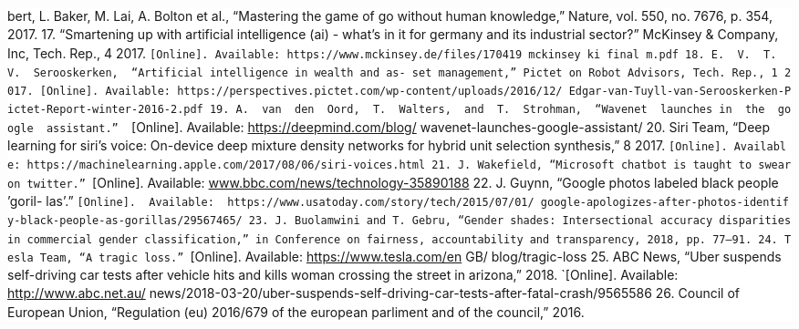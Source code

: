 bert, L. Baker, M. Lai, A. Bolton et al., “Mastering the game of go without human
knowledge,” Nature, vol. 550, no. 7676, p. 354, 2017.
17. “Smartening up with artificial intelligence (ai) - what’s in it for germany and
its industrial sector?” McKinsey & Company, Inc, Tech. Rep., 4 2017. `[Online].
Available: https://www.mckinsey.de/files/170419 mckinsey ki final m.pdf
18. E.  V.  T.  V.  Serooskerken,  “Artificial intelligence in wealth and as-
set management,” Pictet on Robot Advisors, Tech. Rep., 1 2017.
[Online]. Available: https://perspectives.pictet.com/wp-content/uploads/2016/12/
Edgar-van-Tuyll-van-Serooskerken-Pictet-Report-winter-2016-2.pdf
19. A.  van  den  Oord,  T.  Walters,  and  T.  Strohman,  “Wavenet  launches
in  the  google  assistant.”  `[Online].  Available:  https://deepmind.com/blog/
wavenet-launches-google-assistant/
20. Siri Team, “Deep learning for siri’s voice: On-device deep mixture density
networks for hybrid unit selection synthesis,” 8 2017. `[Online]. Available:
https://machinelearning.apple.com/2017/08/06/siri-voices.html
21. J. Wakefield, “Microsoft chatbot is taught to swear on twitter.” `[Online]. Available:
www.bbc.com/news/technology-35890188
22. J.  Guynn,  “Google  photos  labeled  black  people  ’goril-
las’.”  `[Online].  Available:  https://www.usatoday.com/story/tech/2015/07/01/
google-apologizes-after-photos-identify-black-people-as-gorillas/29567465/
23. J. Buolamwini and T. Gebru, “Gender shades: Intersectional accuracy disparities
in commercial gender classification,” in Conference on fairness, accountability and
transparency, 2018, pp. 77–91.
24. Tesla Team, “A tragic loss.” `[Online]. Available: https://www.tesla.com/en GB/
blog/tragic-loss
25. ABC News, “Uber suspends self-driving car tests after vehicle hits and kills woman
crossing the street in arizona,” 2018. `[Online]. Available: http://www.abc.net.au/
news/2018-03-20/uber-suspends-self-driving-car-tests-after-fatal-crash/9565586
26. Council of European Union, “Regulation (eu) 2016/679 of the european parliment
and of the council,” 2016.
